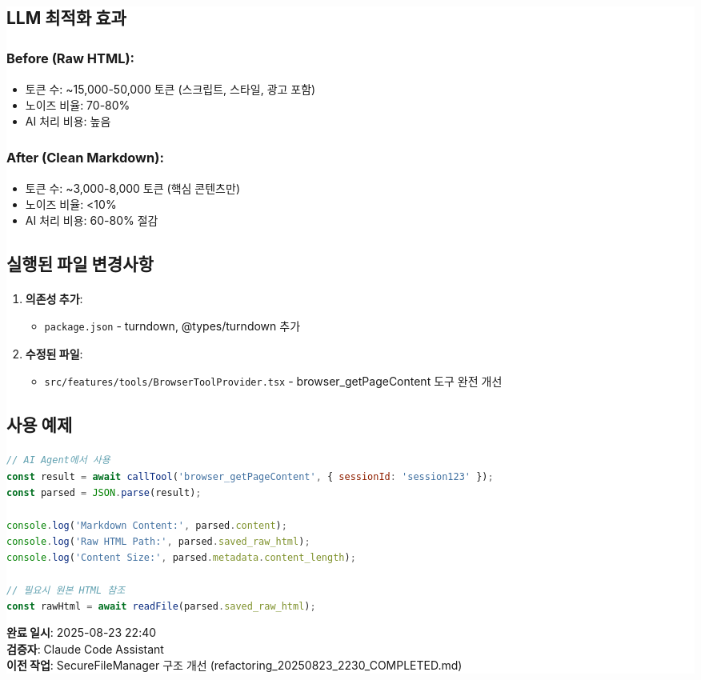 ## LLM 최적화 효과

### **Before (Raw HTML)**:
- 토큰 수: ~15,000-50,000 토큰 (스크립트, 스타일, 광고 포함)
- 노이즈 비율: 70-80%
- AI 처리 비용: 높음

### **After (Clean Markdown)**:
- 토큰 수: ~3,000-8,000 토큰 (핵심 콘텐츠만)
- 노이즈 비율: <10%
- AI 처리 비용: 60-80% 절감

## 실행된 파일 변경사항

1. **의존성 추가**:
   - `package.json` - turndown, @types/turndown 추가

2. **수정된 파일**:
   - `src/features/tools/BrowserToolProvider.tsx` - browser_getPageContent 도구 완전 개선

## 사용 예제

```javascript
// AI Agent에서 사용
const result = await callTool('browser_getPageContent', { sessionId: 'session123' });
const parsed = JSON.parse(result);

console.log('Markdown Content:', parsed.content);
console.log('Raw HTML Path:', parsed.saved_raw_html);
console.log('Content Size:', parsed.metadata.content_length);

// 필요시 원본 HTML 참조
const rawHtml = await readFile(parsed.saved_raw_html);
```

**완료 일시**: 2025-08-23 22:40  
**검증자**: Claude Code Assistant  
**이전 작업**: SecureFileManager 구조 개선 (refactoring_20250823_2230_COMPLETED.md)